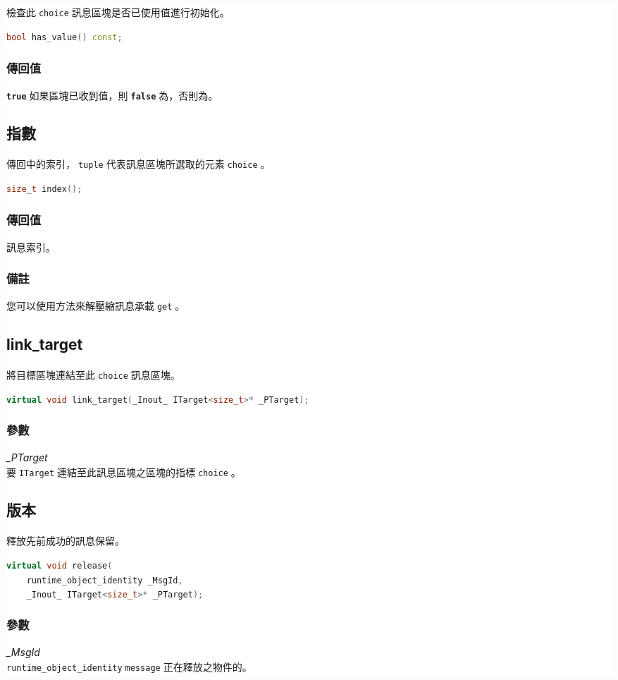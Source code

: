 檢查此 `choice` 訊息區塊是否已使用值進行初始化。

```cpp
bool has_value() const;
```

### <a name="return-value"></a>傳回值

**`true`** 如果區塊已收到值，則 **`false`** 為，否則為。

## <a name="index"></a><a name="index"></a>指數

傳回中的索引， `tuple` 代表訊息區塊所選取的元素 `choice` 。

```cpp
size_t index();
```

### <a name="return-value"></a>傳回值

訊息索引。

### <a name="remarks"></a>備註

您可以使用方法來解壓縮訊息承載 `get` 。

## <a name="link_target"></a><a name="link_target"></a>link_target

將目標區塊連結至此 `choice` 訊息區塊。

```cpp
virtual void link_target(_Inout_ ITarget<size_t>* _PTarget);
```

### <a name="parameters"></a>參數

*_PTarget*<br/>
要 `ITarget` 連結至此訊息區塊之區塊的指標 `choice` 。

## <a name="release"></a><a name="release"></a>版本

釋放先前成功的訊息保留。

```cpp
virtual void release(
    runtime_object_identity _MsgId,
    _Inout_ ITarget<size_t>* _PTarget);
```

### <a name="parameters"></a>參數

*_MsgId*<br/>
`runtime_object_identity` `message` 正在釋放之物件的。
